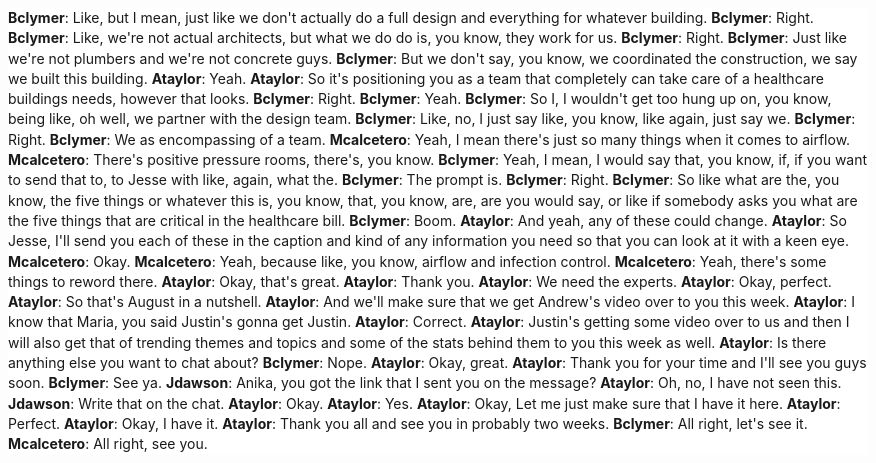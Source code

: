 **Bclymer**: Like, but I mean, just like we don't actually do a full design and everything for whatever building.
**Bclymer**: Right.
**Bclymer**: Like, we're not actual architects, but what we do do is, you know, they work for us.
**Bclymer**: Right.
**Bclymer**: Just like we're not plumbers and we're not concrete guys.
**Bclymer**: But we don't say, you know, we coordinated the construction, we say we built this building.
**Ataylor**: Yeah.
**Ataylor**: So it's positioning you as a team that completely can take care of a healthcare buildings needs, however that looks.
**Bclymer**: Right.
**Bclymer**: Yeah.
**Bclymer**: So I, I wouldn't get too hung up on, you know, being like, oh well, we partner with the design team.
**Bclymer**: Like, no, I just say like, you know, like again, just say we.
**Bclymer**: Right.
**Bclymer**: We as encompassing of a team.
**Mcalcetero**: Yeah, I mean there's just so many things when it comes to airflow.
**Mcalcetero**: There's positive pressure rooms, there's, you know.
**Bclymer**: Yeah, I mean, I would say that, you know, if, if you want to send that to, to Jesse with like, again, what the.
**Bclymer**: The prompt is.
**Bclymer**: Right.
**Bclymer**: So like what are the, you know, the five things or whatever this is, you know, that, you know, are, are you would say, or like if somebody asks you what are the five things that are critical in the healthcare bill.
**Bclymer**: Boom.
**Ataylor**: And yeah, any of these could change.
**Ataylor**: So Jesse, I'll send you each of these in the caption and kind of any information you need so that you can look at it with a keen eye.
**Mcalcetero**: Okay.
**Mcalcetero**: Yeah, because like, you know, airflow and infection control.
**Mcalcetero**: Yeah, there's some things to reword there.
**Ataylor**: Okay, that's great.
**Ataylor**: Thank you.
**Ataylor**: We need the experts.
**Ataylor**: Okay, perfect.
**Ataylor**: So that's August in a nutshell.
**Ataylor**: And we'll make sure that we get Andrew's video over to you this week.
**Ataylor**: I know that Maria, you said Justin's gonna get Justin.
**Ataylor**: Correct.
**Ataylor**: Justin's getting some video over to us and then I will also get that of trending themes and topics and some of the stats behind them to you this week as well.
**Ataylor**: Is there anything else you want to chat about?
**Bclymer**: Nope.
**Ataylor**: Okay, great.
**Ataylor**: Thank you for your time and I'll see you guys soon.
**Bclymer**: See ya.
**Jdawson**: Anika, you got the link that I sent you on the message?
**Ataylor**: Oh, no, I have not seen this.
**Jdawson**: Write that on the chat.
**Ataylor**: Okay.
**Ataylor**: Yes.
**Ataylor**: Okay, Let me just make sure that I have it here.
**Ataylor**: Perfect.
**Ataylor**: Okay, I have it.
**Ataylor**: Thank you all and see you in probably two weeks.
**Bclymer**: All right, let's see it.
**Mcalcetero**: All right, see you.
